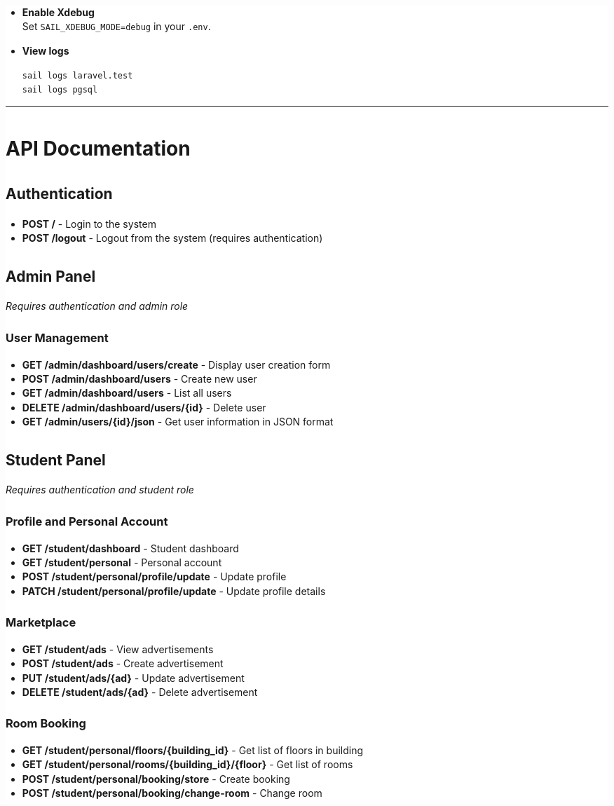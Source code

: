 - **Enable Xdebug**  
  Set `SAIL_XDEBUG_MODE=debug` in your `.env`.

- **View logs**  
  ```bash
  sail logs laravel.test
  sail logs pgsql
  ```

---

# API Documentation

## Authentication
- **POST /** - Login to the system
- **POST /logout** - Logout from the system (requires authentication)

## Admin Panel
*Requires authentication and admin role*

### User Management
- **GET /admin/dashboard/users/create** - Display user creation form
- **POST /admin/dashboard/users** - Create new user
- **GET /admin/dashboard/users** - List all users
- **DELETE /admin/dashboard/users/{id}** - Delete user
- **GET /admin/users/{id}/json** - Get user information in JSON format

## Student Panel
*Requires authentication and student role*

### Profile and Personal Account
- **GET /student/dashboard** - Student dashboard
- **GET /student/personal** - Personal account
- **POST /student/personal/profile/update** - Update profile
- **PATCH /student/personal/profile/update** - Update profile details

### Marketplace
- **GET /student/ads** - View advertisements
- **POST /student/ads** - Create advertisement
- **PUT /student/ads/{ad}** - Update advertisement
- **DELETE /student/ads/{ad}** - Delete advertisement

### Room Booking
- **GET /student/personal/floors/{building_id}** - Get list of floors in building
- **GET /student/personal/rooms/{building_id}/{floor}** - Get list of rooms
- **POST /student/personal/booking/store** - Create booking
- **POST /student/personal/booking/change-room** - Change room
